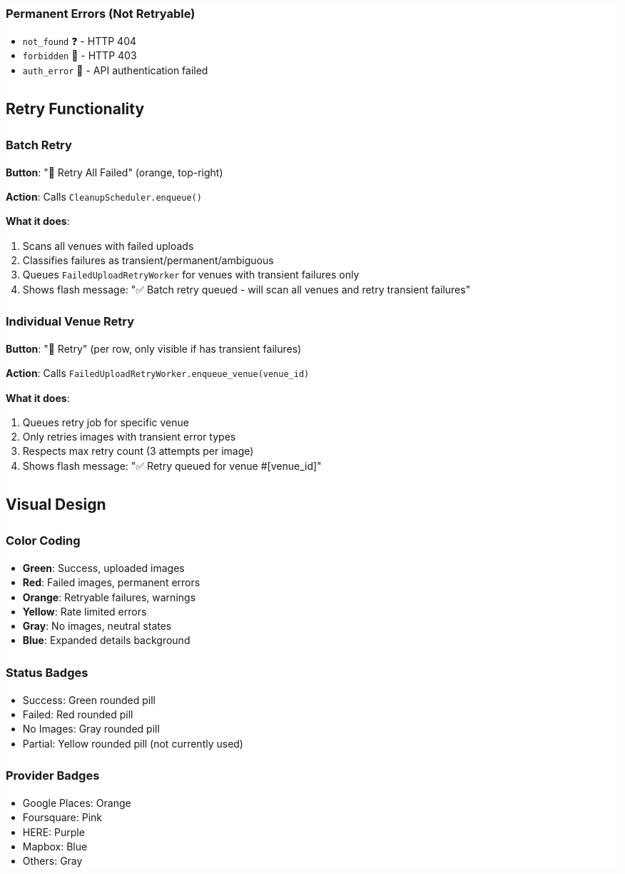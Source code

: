 ### Permanent Errors (Not Retryable)
- `not_found` ❓ - HTTP 404
- `forbidden` 🚫 - HTTP 403
- `auth_error` 🔐 - API authentication failed

## Retry Functionality

### Batch Retry
**Button**: "🔄 Retry All Failed" (orange, top-right)

**Action**: Calls `CleanupScheduler.enqueue()`

**What it does**:
1. Scans all venues with failed uploads
2. Classifies failures as transient/permanent/ambiguous
3. Queues `FailedUploadRetryWorker` for venues with transient failures only
4. Shows flash message: "✅ Batch retry queued - will scan all venues and retry transient failures"

### Individual Venue Retry
**Button**: "🔄 Retry" (per row, only visible if has transient failures)

**Action**: Calls `FailedUploadRetryWorker.enqueue_venue(venue_id)`

**What it does**:
1. Queues retry job for specific venue
2. Only retries images with transient error types
3. Respects max retry count (3 attempts per image)
4. Shows flash message: "✅ Retry queued for venue #[venue_id]"

## Visual Design

### Color Coding
- **Green**: Success, uploaded images
- **Red**: Failed images, permanent errors
- **Orange**: Retryable failures, warnings
- **Yellow**: Rate limited errors
- **Gray**: No images, neutral states
- **Blue**: Expanded details background

### Status Badges
- Success: Green rounded pill
- Failed: Red rounded pill
- No Images: Gray rounded pill
- Partial: Yellow rounded pill (not currently used)

### Provider Badges
- Google Places: Orange
- Foursquare: Pink
- HERE: Purple
- Mapbox: Blue
- Others: Gray
